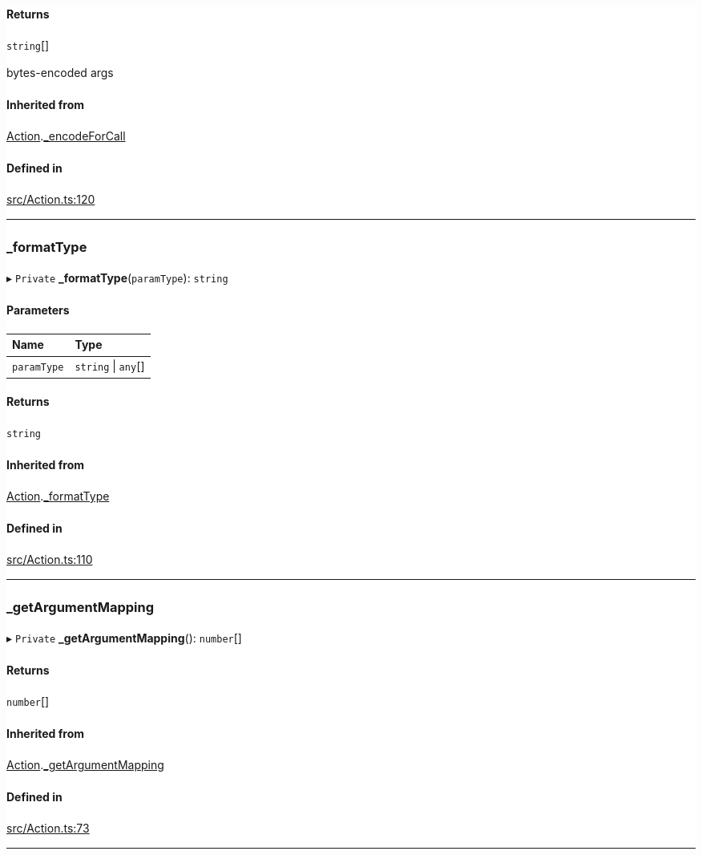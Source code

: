 #### Returns

`string`[]

bytes-encoded args

#### Inherited from

[Action](Action.md).[_encodeForCall](Action.md#_encodeforcall)

#### Defined in

[src/Action.ts:120](https://github.com/defisaver/defisaver-sdk/blob/4146181/src/Action.ts#L120)

___

### \_formatType

▸ `Private` **_formatType**(`paramType`): `string`

#### Parameters

| Name | Type |
| :------ | :------ |
| `paramType` | `string` \| `any`[] |

#### Returns

`string`

#### Inherited from

[Action](Action.md).[_formatType](Action.md#_formattype)

#### Defined in

[src/Action.ts:110](https://github.com/defisaver/defisaver-sdk/blob/4146181/src/Action.ts#L110)

___

### \_getArgumentMapping

▸ `Private` **_getArgumentMapping**(): `number`[]

#### Returns

`number`[]

#### Inherited from

[Action](Action.md).[_getArgumentMapping](Action.md#_getargumentmapping)

#### Defined in

[src/Action.ts:73](https://github.com/defisaver/defisaver-sdk/blob/4146181/src/Action.ts#L73)

___

